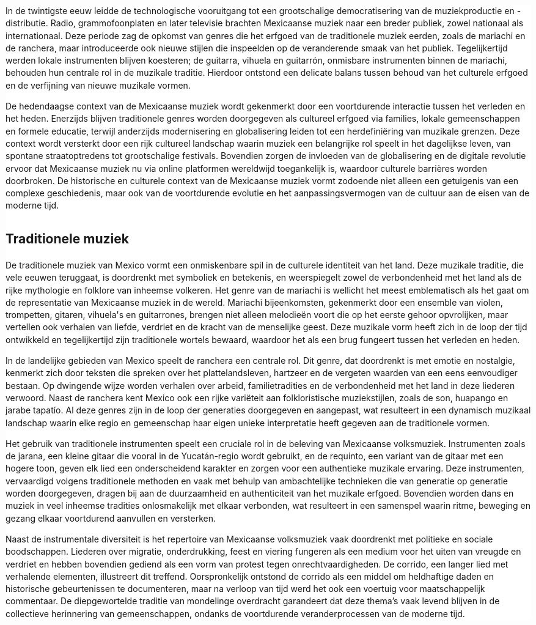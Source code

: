 In de twintigste eeuw leidde de technologische vooruitgang tot een grootschalige democratisering van de muziekproductie en -distributie. Radio, grammofoonplaten en later televisie brachten Mexicaanse muziek naar een breder publiek, zowel nationaal als internationaal. Deze periode zag de opkomst van genres die het erfgoed van de traditionele muziek eerden, zoals de mariachi en de ranchera, maar introduceerde ook nieuwe stijlen die inspeelden op de veranderende smaak van het publiek. Tegelijkertijd werden lokale instrumenten blijven koesteren; de guitarra, vihuela en guitarrón, onmisbare instrumenten binnen de mariachi, behouden hun centrale rol in de muzikale traditie. Hierdoor ontstond een delicate balans tussen behoud van het culturele erfgoed en de verfijning van nieuwe muzikale vormen.  

De hedendaagse context van de Mexicaanse muziek wordt gekenmerkt door een voortdurende interactie tussen het verleden en het heden. Enerzijds blijven traditionele genres worden doorgegeven als cultureel erfgoed via families, lokale gemeenschappen en formele educatie, terwijl anderzijds modernisering en globalisering leiden tot een herdefiniëring van muzikale grenzen. Deze context wordt versterkt door een rijk cultureel landschap waarin muziek een belangrijke rol speelt in het dagelijkse leven, van spontane straatoptredens tot grootschalige festivals. Bovendien zorgen de invloeden van de globalisering en de digitale revolutie ervoor dat Mexicaanse muziek nu via online platformen wereldwijd toegankelijk is, waardoor culturele barrières worden doorbroken. De historische en culturele context van de Mexicaanse muziek vormt zodoende niet alleen een getuigenis van een complexe geschiedenis, maar ook van de voortdurende evolutie en het aanpassingsvermogen van de cultuur aan de eisen van de moderne tijd.


## Traditionele muziek

De traditionele muziek van Mexico vormt een onmiskenbare spil in de culturele identiteit van het land. Deze muzikale traditie, die vele eeuwen teruggaat, is doordrenkt met symboliek en betekenis, en weerspiegelt zowel de verbondenheid met het land als de rijke mythologie en folklore van inheemse volkeren. Het genre van de mariachi is wellicht het meest emblematisch als het gaat om de representatie van Mexicaanse muziek in de wereld. Mariachi bijeenkomsten, gekenmerkt door een ensemble van violen, trompetten, gitaren, vihuela's en guitarrones, brengen niet alleen melodieën voort die op het eerste gehoor opvrolijken, maar vertellen ook verhalen van liefde, verdriet en de kracht van de menselijke geest. Deze muzikale vorm heeft zich in de loop der tijd ontwikkeld en tegelijkertijd zijn traditionele wortels bewaard, waardoor het als een brug fungeert tussen het verleden en heden.  

In de landelijke gebieden van Mexico speelt de ranchera een centrale rol. Dit genre, dat doordrenkt is met emotie en nostalgie, kenmerkt zich door teksten die spreken over het plattelandsleven, hartzeer en de vergeten waarden van een eens eenvoudiger bestaan. Op dwingende wijze worden verhalen over arbeid, familietradities en de verbondenheid met het land in deze liederen verwoord. Naast de ranchera kent Mexico ook een rijke variëteit aan folkloristische muziekstijlen, zoals de son, huapango en jarabe tapatío. Al deze genres zijn in de loop der generaties doorgegeven en aangepast, wat resulteert in een dynamisch muzikaal landschap waarin elke regio en gemeenschap haar eigen unieke interpretatie heeft gegeven aan de traditionele vormen.  

Het gebruik van traditionele instrumenten speelt een cruciale rol in de beleving van Mexicaanse volksmuziek. Instrumenten zoals de jarana, een kleine gitaar die vooral in de Yucatán-regio wordt gebruikt, en de requinto, een variant van de gitaar met een hogere toon, geven elk lied een onderscheidend karakter en zorgen voor een authentieke muzikale ervaring. Deze instrumenten, vervaardigd volgens traditionele methoden en vaak met behulp van ambachtelijke technieken die van generatie op generatie worden doorgegeven, dragen bij aan de duurzaamheid en authenticiteit van het muzikale erfgoed. Bovendien worden dans en muziek in veel inheemse tradities onlosmakelijk met elkaar verbonden, wat resulteert in een samenspel waarin ritme, beweging en gezang elkaar voortdurend aanvullen en versterken.  

Naast de instrumentale diversiteit is het repertoire van Mexicaanse volksmuziek vaak doordrenkt met politieke en sociale boodschappen. Liederen over migratie, onderdrukking, feest en viering fungeren als een medium voor het uiten van vreugde en verdriet en hebben bovendien gediend als een vorm van protest tegen onrechtvaardigheden. De corrido, een langer lied met verhalende elementen, illustreert dit treffend. Oorspronkelijk ontstond de corrido als een middel om heldhaftige daden en historische gebeurtenissen te documenteren, maar na verloop van tijd werd het ook een voertuig voor maatschappelijk commentaar. De diepgewortelde traditie van mondelinge overdracht garandeert dat deze thema’s vaak levend blijven in de collectieve herinnering van gemeenschappen, ondanks de voortdurende veranderprocessen van de moderne tijd.  

